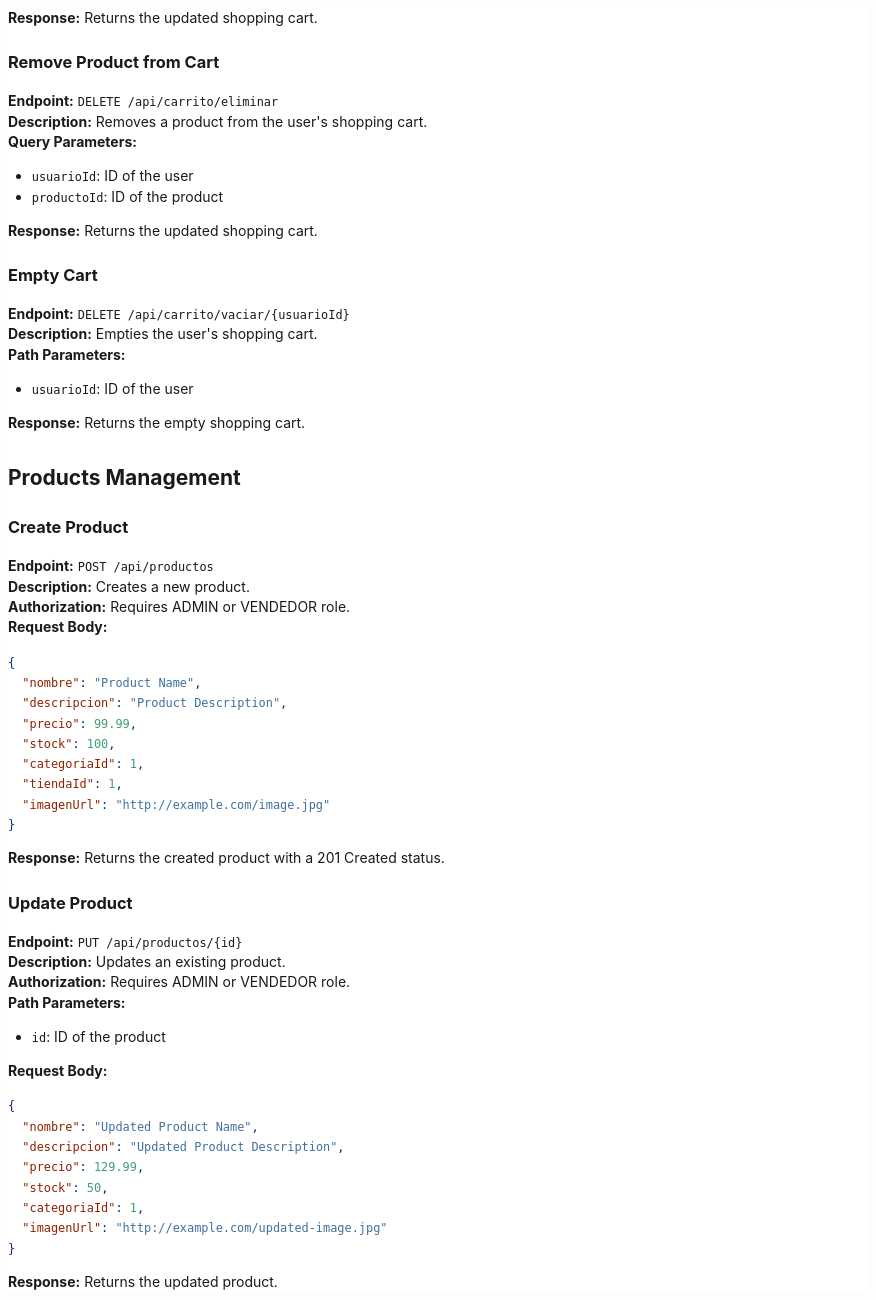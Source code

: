 **Response:** Returns the updated shopping cart.

### Remove Product from Cart
**Endpoint:** `DELETE /api/carrito/eliminar`  
**Description:** Removes a product from the user's shopping cart.  
**Query Parameters:**
- `usuarioId`: ID of the user
- `productoId`: ID of the product  

**Response:** Returns the updated shopping cart.

### Empty Cart
**Endpoint:** `DELETE /api/carrito/vaciar/{usuarioId}`  
**Description:** Empties the user's shopping cart.  
**Path Parameters:**
- `usuarioId`: ID of the user  

**Response:** Returns the empty shopping cart.

## Products Management

### Create Product
**Endpoint:** `POST /api/productos`  
**Description:** Creates a new product.  
**Authorization:** Requires ADMIN or VENDEDOR role.  
**Request Body:**
```json
{
  "nombre": "Product Name",
  "descripcion": "Product Description",
  "precio": 99.99,
  "stock": 100,
  "categoriaId": 1,
  "tiendaId": 1,
  "imagenUrl": "http://example.com/image.jpg"
}
```
**Response:** Returns the created product with a 201 Created status.

### Update Product
**Endpoint:** `PUT /api/productos/{id}`  
**Description:** Updates an existing product.  
**Authorization:** Requires ADMIN or VENDEDOR role.  
**Path Parameters:**
- `id`: ID of the product  

**Request Body:**
```json
{
  "nombre": "Updated Product Name",
  "descripcion": "Updated Product Description",
  "precio": 129.99,
  "stock": 50,
  "categoriaId": 1,
  "imagenUrl": "http://example.com/updated-image.jpg"
}
```
**Response:** Returns the updated product.
